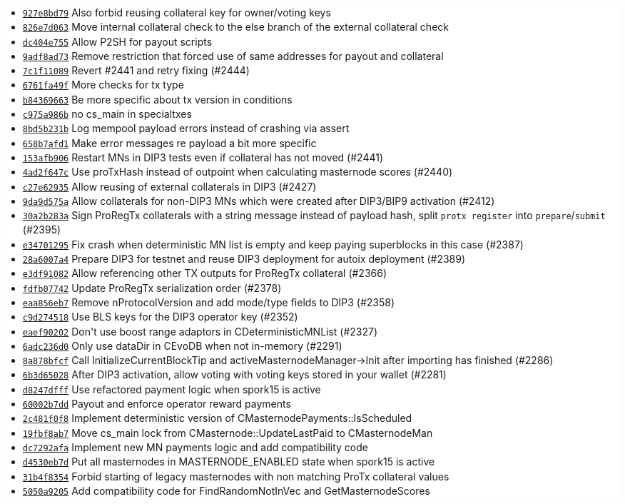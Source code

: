 - [`927e8bd79`](https://github.com/iotscoin/iots/commit/927e8bd79) Also forbid reusing collateral key for owner/voting keys
- [`826e7d063`](https://github.com/iotscoin/iots/commit/826e7d063) Move internal collateral check to the else branch of the external collateral check
- [`dc404e755`](https://github.com/iotscoin/iots/commit/dc404e755) Allow P2SH for payout scripts
- [`9adf8ad73`](https://github.com/iotscoin/iots/commit/9adf8ad73) Remove restriction that forced use of same addresses for payout and collateral
- [`7c1f11089`](https://github.com/iotscoin/iots/commit/7c1f11089) Revert #2441 and retry fixing (#2444)
- [`6761fa49f`](https://github.com/iotscoin/iots/commit/6761fa49f) More checks for tx type
- [`b84369663`](https://github.com/iotscoin/iots/commit/b84369663) Be more specific about tx version in conditions
- [`c975a986b`](https://github.com/iotscoin/iots/commit/c975a986b) no cs_main in specialtxes
- [`8bd5b231b`](https://github.com/iotscoin/iots/commit/8bd5b231b) Log mempool payload errors instead of crashing via assert
- [`658b7afd1`](https://github.com/iotscoin/iots/commit/658b7afd1) Make error messages re payload a bit more specific
- [`153afb906`](https://github.com/iotscoin/iots/commit/153afb906) Restart MNs in DIP3 tests even if collateral has not moved (#2441)
- [`4ad2f647c`](https://github.com/iotscoin/iots/commit/4ad2f647c) Use proTxHash instead of outpoint when calculating masternode scores (#2440)
- [`c27e62935`](https://github.com/iotscoin/iots/commit/c27e62935) Allow reusing of external collaterals in DIP3 (#2427)
- [`9da9d575a`](https://github.com/iotscoin/iots/commit/9da9d575a) Allow collaterals for non-DIP3 MNs which were created after DIP3/BIP9 activation (#2412)
- [`30a2b283a`](https://github.com/iotscoin/iots/commit/30a2b283a) Sign ProRegTx collaterals with a string message instead of payload hash, split `protx register` into `prepare`/`submit` (#2395)
- [`e34701295`](https://github.com/iotscoin/iots/commit/e34701295) Fix crash when deterministic MN list is empty and keep paying superblocks in this case (#2387)
- [`28a6007a4`](https://github.com/iotscoin/iots/commit/28a6007a4) Prepare DIP3 for testnet and reuse DIP3 deployment for autoix deployment (#2389)
- [`e3df91082`](https://github.com/iotscoin/iots/commit/e3df91082) Allow referencing other TX outputs for ProRegTx collateral (#2366)
- [`fdfb07742`](https://github.com/iotscoin/iots/commit/fdfb07742) Update ProRegTx serialization order (#2378)
- [`eaa856eb7`](https://github.com/iotscoin/iots/commit/eaa856eb7) Remove nProtocolVersion and add mode/type fields to DIP3 (#2358)
- [`c9d274518`](https://github.com/iotscoin/iots/commit/c9d274518) Use BLS keys for the DIP3 operator key (#2352)
- [`eaef90202`](https://github.com/iotscoin/iots/commit/eaef90202) Don't use boost range adaptors in CDeterministicMNList (#2327)
- [`6adc236d0`](https://github.com/iotscoin/iots/commit/6adc236d0) Only use dataDir in CEvoDB when not in-memory (#2291)
- [`8a878bfcf`](https://github.com/iotscoin/iots/commit/8a878bfcf) Call InitializeCurrentBlockTip and activeMasternodeManager->Init after importing has finished (#2286)
- [`6b3d65028`](https://github.com/iotscoin/iots/commit/6b3d65028) After DIP3 activation, allow voting with voting keys stored in your wallet (#2281)
- [`d8247dfff`](https://github.com/iotscoin/iots/commit/d8247dfff) Use refactored payment logic when spork15 is active
- [`60002b7dd`](https://github.com/iotscoin/iots/commit/60002b7dd) Payout and enforce operator reward payments
- [`2c481f0f8`](https://github.com/iotscoin/iots/commit/2c481f0f8) Implement deterministic version of CMasternodePayments::IsScheduled
- [`19fbf8ab7`](https://github.com/iotscoin/iots/commit/19fbf8ab7) Move cs_main lock from CMasternode::UpdateLastPaid to CMasternodeMan
- [`dc7292afa`](https://github.com/iotscoin/iots/commit/dc7292afa) Implement new MN payments logic and add compatibility code
- [`d4530eb7d`](https://github.com/iotscoin/iots/commit/d4530eb7d) Put all masternodes in MASTERNODE_ENABLED state when spork15 is active
- [`31b4f8354`](https://github.com/iotscoin/iots/commit/31b4f8354) Forbid starting of legacy masternodes with non matching ProTx collateral values
- [`5050a9205`](https://github.com/iotscoin/iots/commit/5050a9205) Add compatibility code for FindRandomNotInVec and GetMasternodeScores